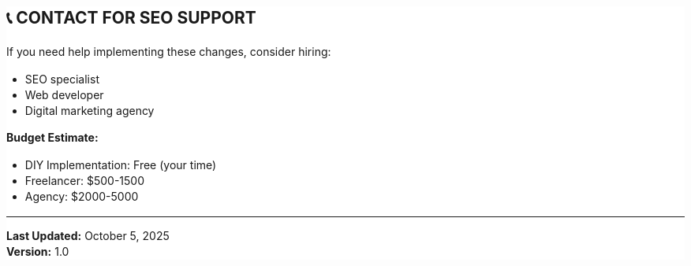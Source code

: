 
## 📞 CONTACT FOR SEO SUPPORT

If you need help implementing these changes, consider hiring:
- SEO specialist
- Web developer
- Digital marketing agency

**Budget Estimate:**
- DIY Implementation: Free (your time)
- Freelancer: $500-1500
- Agency: $2000-5000

---

**Last Updated:** October 5, 2025  
**Version:** 1.0
